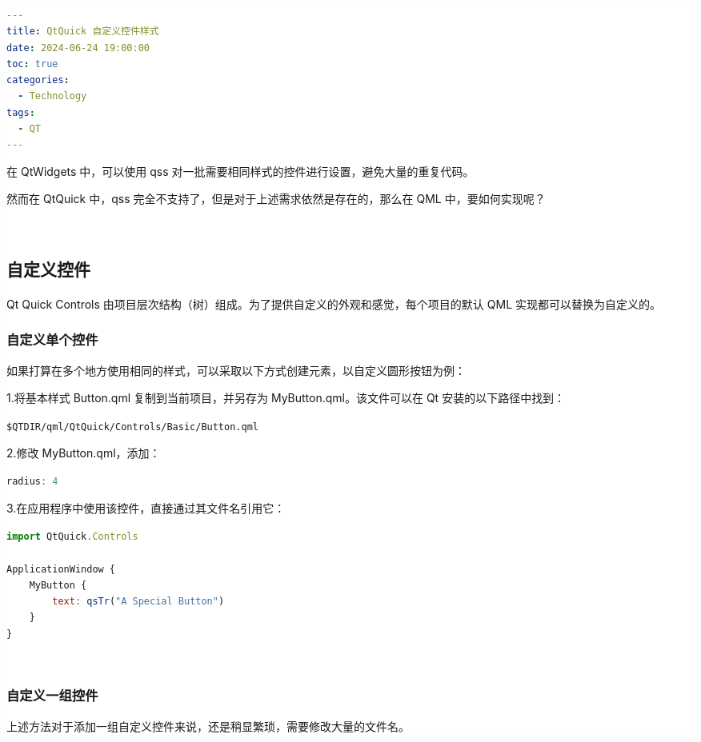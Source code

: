 ```yaml
---
title: QtQuick 自定义控件样式
date: 2024-06-24 19:00:00
toc: true
categories:
  - Technology
tags:
  - QT
---
```


在 QtWidgets 中，可以使用 qss 对一批需要相同样式的控件进行设置，避免大量的重复代码。

然而在 QtQuick 中，qss 完全不支持了，但是对于上述需求依然是存在的，那么在 QML 中，要如何实现呢？



<br/>

## 自定义控件

Qt Quick Controls 由项目层次结构（树）组成。为了提供自定义的外观和感觉，每个项目的默认 QML 实现都可以替换为自定义的。

### 自定义单个控件

如果打算在多个地方使用相同的样式，可以采取以下方式创建元素，以自定义圆形按钮为例：

1.将基本样式 Button.qml 复制到当前项目，并另存为 MyButton.qml。该文件可以在 Qt 安装的以下路径中找到：

   ```
   $QTDIR/qml/QtQuick/Controls/Basic/Button.qml
   ```

2.修改 MyButton.qml，添加：

   ```js
   radius: 4
   ```

3.在应用程序中使用该控件，直接通过其文件名引用它：

   ````js
   import QtQuick.Controls
   
   ApplicationWindow {
       MyButton {
           text: qsTr("A Special Button")
       }
   }
   ````

<br/>

### 自定义一组控件

上述方法对于添加一组自定义控件来说，还是稍显繁琐，需要修改大量的文件名。
